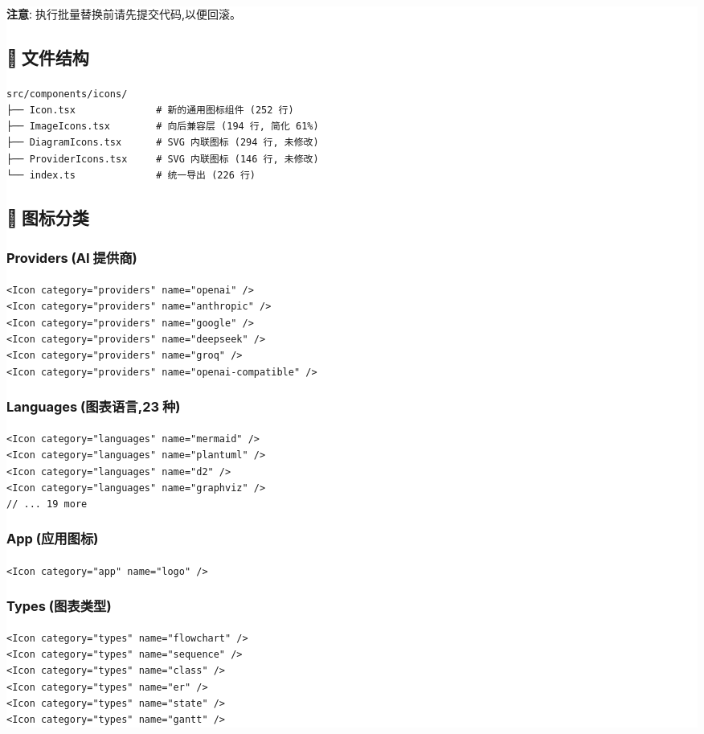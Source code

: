 **注意**: 执行批量替换前请先提交代码,以便回滚。

## 📂 文件结构

```
src/components/icons/
├── Icon.tsx              # 新的通用图标组件 (252 行)
├── ImageIcons.tsx        # 向后兼容层 (194 行, 简化 61%)
├── DiagramIcons.tsx      # SVG 内联图标 (294 行, 未修改)
├── ProviderIcons.tsx     # SVG 内联图标 (146 行, 未修改)
└── index.ts              # 统一导出 (226 行)
```

## 🎨 图标分类

### Providers (AI 提供商)

```tsx
<Icon category="providers" name="openai" />
<Icon category="providers" name="anthropic" />
<Icon category="providers" name="google" />
<Icon category="providers" name="deepseek" />
<Icon category="providers" name="groq" />
<Icon category="providers" name="openai-compatible" />
```

### Languages (图表语言,23 种)

```tsx
<Icon category="languages" name="mermaid" />
<Icon category="languages" name="plantuml" />
<Icon category="languages" name="d2" />
<Icon category="languages" name="graphviz" />
// ... 19 more
```

### App (应用图标)

```tsx
<Icon category="app" name="logo" />
```

### Types (图表类型)

```tsx
<Icon category="types" name="flowchart" />
<Icon category="types" name="sequence" />
<Icon category="types" name="class" />
<Icon category="types" name="er" />
<Icon category="types" name="state" />
<Icon category="types" name="gantt" />
```

